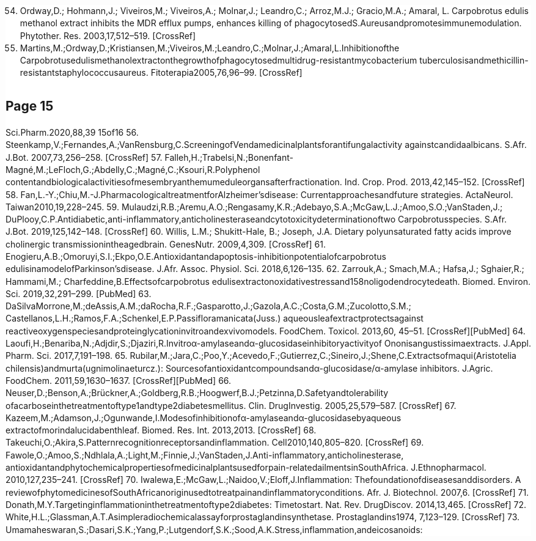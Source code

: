 54. Ordway,D.; Hohmann,J.; Viveiros,M.; Viveiros,A.; Molnar,J.; Leandro,C.; Arroz,M.J.; Gracio,M.A.;
Amaral, L. Carpobrotus edulis methanol extract inhibits the MDR efflux pumps, enhances killing of
phagocytosedS.Aureusandpromotesimmunemodulation. Phytother. Res. 2003,17,512–519. [CrossRef]
55. Martins,M.;Ordway,D.;Kristiansen,M.;Viveiros,M.;Leandro,C.;Molnar,J.;Amaral,L.Inhibitionofthe
Carpobrotusedulismethanolextractonthegrowthofphagocytosedmultidrug-resistantmycobacterium
tuberculosisandmethicillin-resistantstaphylococcusaureus. Fitoterapia2005,76,96–99. [CrossRef]

## Page 15

Sci.Pharm.2020,88,39 15of16
56. Steenkamp,V.;Fernandes,A.;VanRensburg,C.ScreeningofVendamedicinalplantsforantifungalactivity
againstcandidaalbicans. S.Afr. J.Bot. 2007,73,256–258. [CrossRef]
57. Falleh,H.;Trabelsi,N.;Bonenfant-Magné,M.;LeFloch,G.;Abdelly,C.;Magné,C.;Ksouri,R.Polyphenol
contentandbiologicalactivitiesofmesembryanthemumeduleorgansafterfractionation. Ind. Crop. Prod.
2013,42,145–152. [CrossRef]
58. Fan,L.-Y.;Chiu,M.-J.PharmacologicaltreatmentforAlzheimer’sdisease: Currentapproachesandfuture
strategies. ActaNeurol. Taiwan2010,19,228–245.
59. Mulaudzi,R.B.;Aremu,A.O.;Rengasamy,K.R.;Adebayo,S.A.;McGaw,L.J.;Amoo,S.O.;VanStaden,J.;
DuPlooy,C.P.Antidiabetic,anti-inflammatory,anticholinesteraseandcytotoxicitydeterminationoftwo
Carpobrotusspecies. S.Afr. J.Bot. 2019,125,142–148. [CrossRef]
60. Willis, L.M.; Shukitt-Hale, B.; Joseph, J.A. Dietary polyunsaturated fatty acids improve cholinergic
transmissionintheagedbrain. GenesNutr. 2009,4,309. [CrossRef]
61. Enogieru,A.B.;Omoruyi,S.I.;Ekpo,O.E.Antioxidantandapoptosis-inhibitionpotentialofcarpobrotus
edulisinamodelofParkinson’sdisease. J.Afr. Assoc. Physiol. Sci. 2018,6,126–135.
62. Zarrouk,A.; Smach,M.A.; Hafsa,J.; Sghaier,R.; Hammami,M.; Charfeddine,B.Effectsofcarpobrotus
edulisextractonoxidativestressand158noligodendrocytedeath. Biomed. Environ. Sci. 2019,32,291–299.
[PubMed]
63. DaSilvaMorrone,M.;deAssis,A.M.;daRocha,R.F.;Gasparotto,J.;Gazola,A.C.;Costa,G.M.;Zucolotto,S.M.;
Castellanos,L.H.;Ramos,F.A.;Schenkel,E.P.Passifloramanicata(Juss.) aqueousleafextractprotectsagainst
reactiveoxygenspeciesandproteinglycationinvitroandexvivomodels. FoodChem. Toxicol. 2013,60,
45–51. [CrossRef][PubMed]
64. Laoufi,H.;Benariba,N.;Adjdir,S.;Djaziri,R.Invitroα-amylaseandα-glucosidaseinhibitoryactivityof
Ononisangustissimaextracts. J.Appl. Pharm. Sci. 2017,7,191–198.
65. Rubilar,M.;Jara,C.;Poo,Y.;Acevedo,F.;Gutierrez,C.;Sineiro,J.;Shene,C.Extractsofmaqui(Aristotelia
chilensis)andmurta(ugnimolinaeturcz.): Sourcesofantioxidantcompoundsandα-glucosidase/α-amylase
inhibitors. J.Agric. FoodChem. 2011,59,1630–1637. [CrossRef][PubMed]
66. Neuser,D.;Benson,A.;Brückner,A.;Goldberg,R.B.;Hoogwerf,B.J.;Petzinna,D.Safetyandtolerability
ofacarboseinthetreatmentoftype1andtype2diabetesmellitus. Clin. DrugInvestig. 2005,25,579–587.
[CrossRef]
67. Kazeem,M.;Adamson,J.;Ogunwande,I.Modesofinhibitionofα-amylaseandα-glucosidasebyaqueous
extractofmorindalucidabenthleaf. Biomed. Res. Int. 2013,2013. [CrossRef]
68. Takeuchi,O.;Akira,S.Patternrecognitionreceptorsandinflammation. Cell2010,140,805–820. [CrossRef]
69. Fawole,O.;Amoo,S.;Ndhlala,A.;Light,M.;Finnie,J.;VanStaden,J.Anti-inflammatory,anticholinesterase,
antioxidantandphytochemicalpropertiesofmedicinalplantsusedforpain-relatedailmentsinSouthAfrica.
J.Ethnopharmacol. 2010,127,235–241. [CrossRef]
70. Iwalewa,E.;McGaw,L.;Naidoo,V.;Eloff,J.Inflammation: Thefoundationofdiseasesanddisorders. A
reviewofphytomedicinesofSouthAfricanoriginusedtotreatpainandinflammatoryconditions. Afr. J.
Biotechnol. 2007,6. [CrossRef]
71. Donath,M.Y.Targetinginflammationinthetreatmentoftype2diabetes: Timetostart. Nat. Rev. DrugDiscov.
2014,13,465. [CrossRef]
72. White,H.L.;Glassman,A.T.Asimpleradiochemicalassayforprostaglandinsynthetase. Prostaglandins1974,
7,123–129. [CrossRef]
73. Umamaheswaran,S.;Dasari,S.K.;Yang,P.;Lutgendorf,S.K.;Sood,A.K.Stress,inflammation,andeicosanoids:
